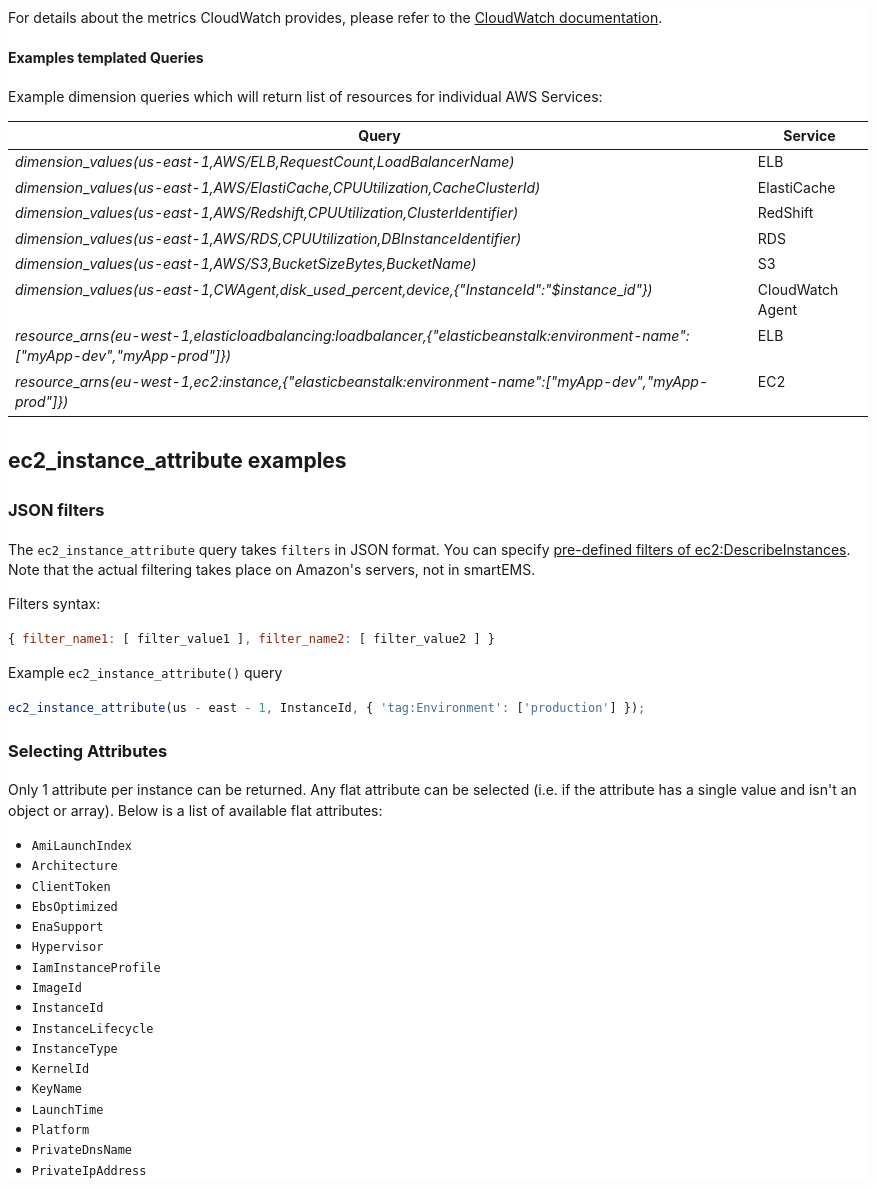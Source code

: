 For details about the metrics CloudWatch provides, please refer to the [CloudWatch documentation](https://docs.aws.amazon.com/AmazonCloudWatch/latest/DeveloperGuide/CW_Support_For_AWS.html).

#### Examples templated Queries

Example dimension queries which will return list of resources for individual AWS Services:

| Query                                                                                                                            | Service          |
| -------------------------------------------------------------------------------------------------------------------------------- | ---------------- |
| _dimension_\__values(us-east-1,AWS/ELB,RequestCount,LoadBalancerName)_                                                           | ELB              |
| _dimension_\__values(us-east-1,AWS/ElastiCache,CPUUtilization,CacheClusterId)_                                                   | ElastiCache      |
| _dimension_\__values(us-east-1,AWS/Redshift,CPUUtilization,ClusterIdentifier)_                                                   | RedShift         |
| _dimension_\__values(us-east-1,AWS/RDS,CPUUtilization,DBInstanceIdentifier)_                                                     | RDS              |
| _dimension_\__values(us-east-1,AWS/S3,BucketSizeBytes,BucketName)_                                                               | S3               |
| _dimension_\__values(us-east-1,CWAgent,disk_\__used_\__percent,device,{"InstanceId":"\$instance_\__id"})_                        | CloudWatch Agent |
| _resource_\__arns(eu-west-1,elasticloadbalancing:loadbalancer,{"elasticbeanstalk:environment-name":["myApp-dev","myApp-prod"]})_ | ELB              |
| _resource_\__arns(eu-west-1,ec2:instance,{"elasticbeanstalk:environment-name":["myApp-dev","myApp-prod"]})_                      | EC2              |

## ec2_instance_attribute examples

### JSON filters

The `ec2_instance_attribute` query takes `filters` in JSON format.
You can specify [pre-defined filters of ec2:DescribeInstances](http://docs.aws.amazon.com/AWSEC2/latest/APIReference/API_DescribeInstances.html).
Note that the actual filtering takes place on Amazon's servers, not in smartEMS.

Filters syntax:

```javascript
{ filter_name1: [ filter_value1 ], filter_name2: [ filter_value2 ] }
```

Example `ec2_instance_attribute()` query

```javascript
ec2_instance_attribute(us - east - 1, InstanceId, { 'tag:Environment': ['production'] });
```

### Selecting Attributes

Only 1 attribute per instance can be returned. Any flat attribute can be selected (i.e. if the attribute has a single value and isn't an object or array). Below is a list of available flat attributes:

- `AmiLaunchIndex`
- `Architecture`
- `ClientToken`
- `EbsOptimized`
- `EnaSupport`
- `Hypervisor`
- `IamInstanceProfile`
- `ImageId`
- `InstanceId`
- `InstanceLifecycle`
- `InstanceType`
- `KernelId`
- `KeyName`
- `LaunchTime`
- `Platform`
- `PrivateDnsName`
- `PrivateIpAddress`